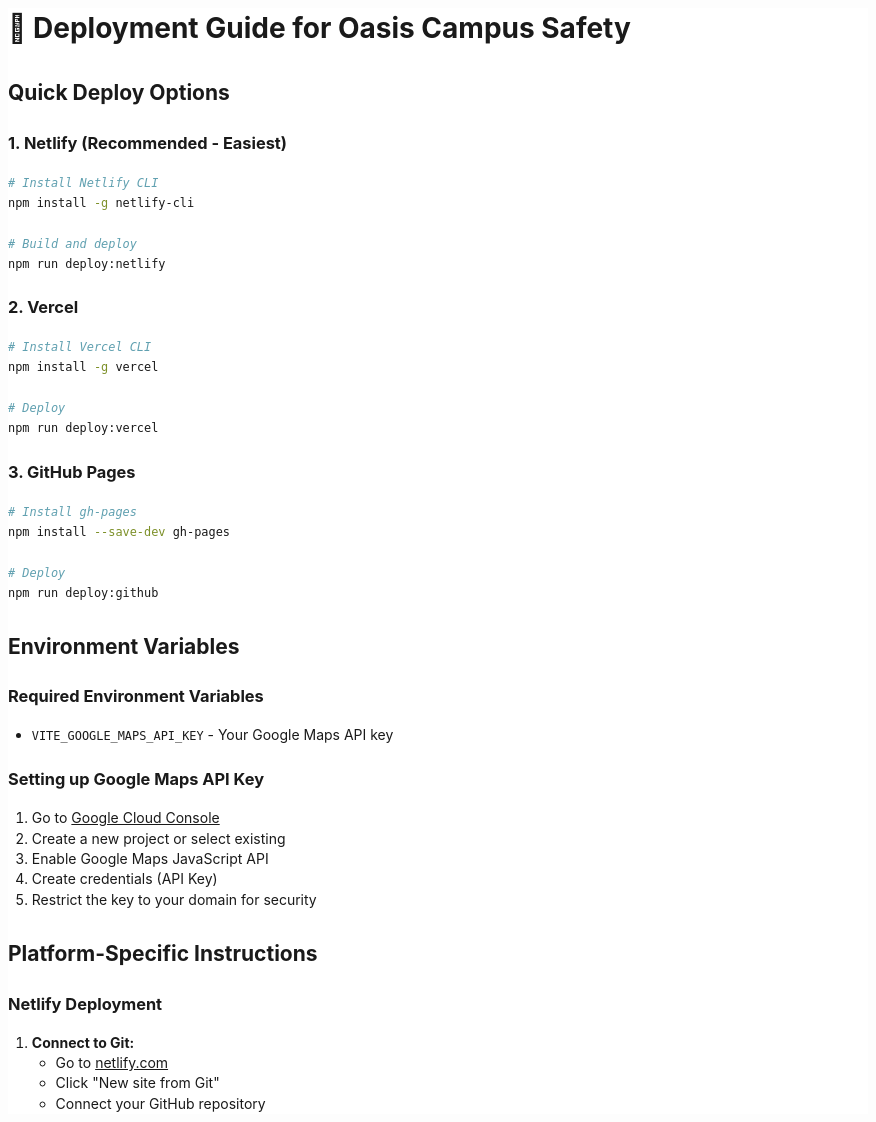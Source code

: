 # 🚀 Deployment Guide for Oasis Campus Safety

## Quick Deploy Options

### 1. Netlify (Recommended - Easiest)
```bash
# Install Netlify CLI
npm install -g netlify-cli

# Build and deploy
npm run deploy:netlify
```

### 2. Vercel
```bash
# Install Vercel CLI
npm install -g vercel

# Deploy
npm run deploy:vercel
```

### 3. GitHub Pages
```bash
# Install gh-pages
npm install --save-dev gh-pages

# Deploy
npm run deploy:github
```

## Environment Variables

### Required Environment Variables
- `VITE_GOOGLE_MAPS_API_KEY` - Your Google Maps API key

### Setting up Google Maps API Key
1. Go to [Google Cloud Console](https://console.cloud.google.com/)
2. Create a new project or select existing
3. Enable Google Maps JavaScript API
4. Create credentials (API Key)
5. Restrict the key to your domain for security

## Platform-Specific Instructions

### Netlify Deployment
1. **Connect to Git:**
   - Go to [netlify.com](https://netlify.com)
   - Click "New site from Git"
   - Connect your GitHub repository
